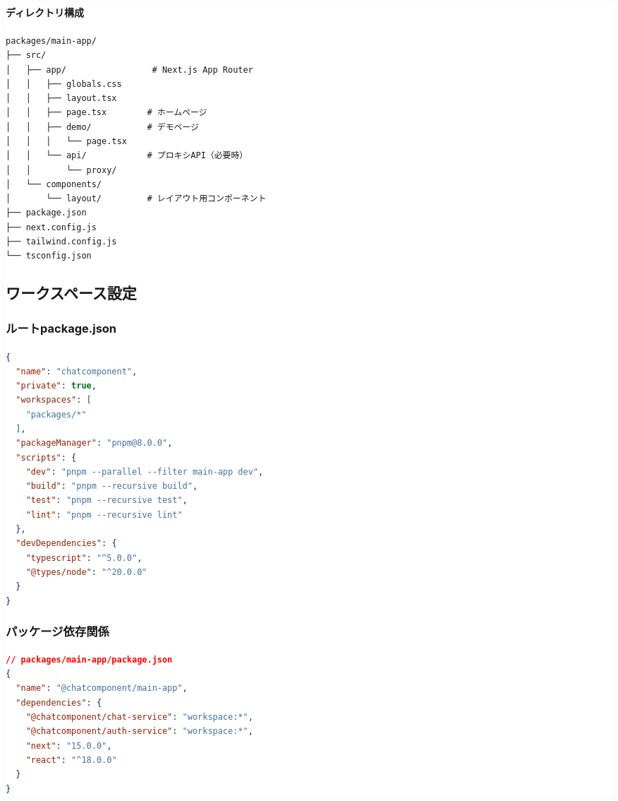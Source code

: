 #### ディレクトリ構成
```
packages/main-app/
├── src/
│   ├── app/                 # Next.js App Router
│   │   ├── globals.css
│   │   ├── layout.tsx
│   │   ├── page.tsx        # ホームページ
│   │   ├── demo/           # デモページ
│   │   │   └── page.tsx
│   │   └── api/            # プロキシAPI（必要時）
│   │       └── proxy/
│   └── components/
│       └── layout/         # レイアウト用コンポーネント
├── package.json
├── next.config.js
├── tailwind.config.js
└── tsconfig.json
```

## ワークスペース設定

### ルートpackage.json
```json
{
  "name": "chatcomponent",
  "private": true,
  "workspaces": [
    "packages/*"
  ],
  "packageManager": "pnpm@8.0.0",
  "scripts": {
    "dev": "pnpm --parallel --filter main-app dev",
    "build": "pnpm --recursive build",
    "test": "pnpm --recursive test",
    "lint": "pnpm --recursive lint"
  },
  "devDependencies": {
    "typescript": "^5.0.0",
    "@types/node": "^20.0.0"
  }
}
```

### パッケージ依存関係
```json
// packages/main-app/package.json
{
  "name": "@chatcomponent/main-app",
  "dependencies": {
    "@chatcomponent/chat-service": "workspace:*",
    "@chatcomponent/auth-service": "workspace:*",
    "next": "15.0.0",
    "react": "^18.0.0"
  }
}
```
